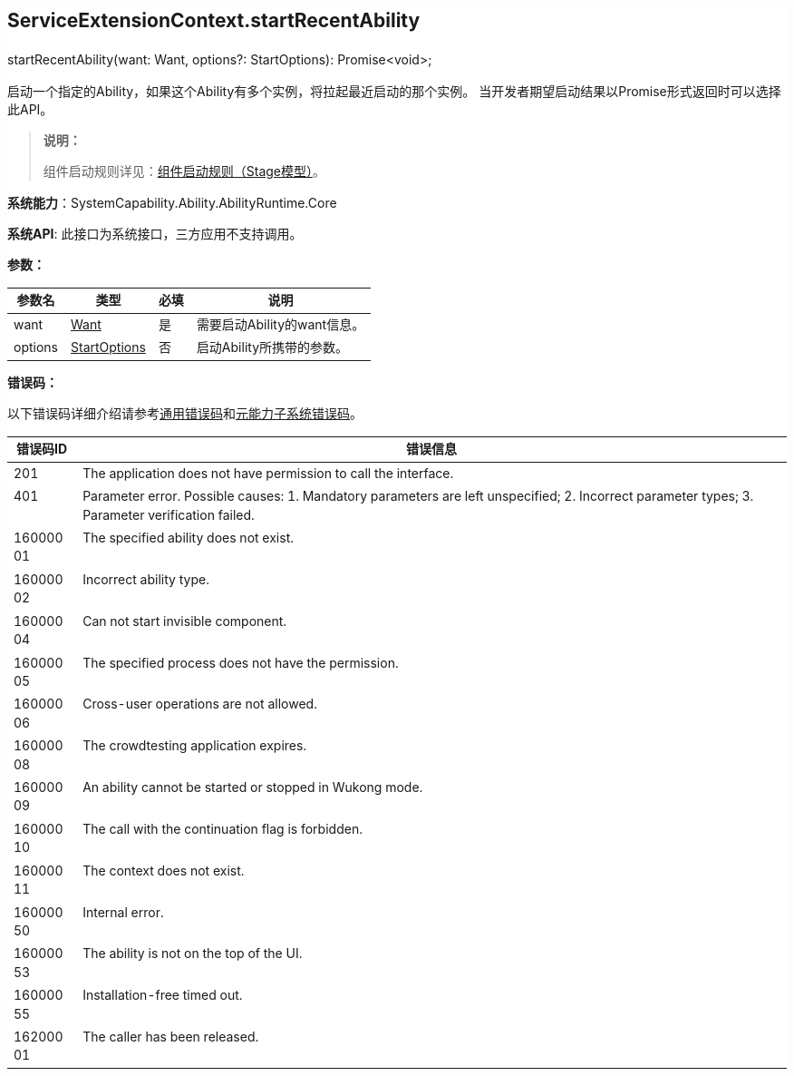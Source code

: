 ## ServiceExtensionContext.startRecentAbility

startRecentAbility(want: Want, options?: StartOptions): Promise\<void>;

启动一个指定的Ability，如果这个Ability有多个实例，将拉起最近启动的那个实例。
当开发者期望启动结果以Promise形式返回时可以选择此API。

> **说明：**
>
> 组件启动规则详见：[组件启动规则（Stage模型）](../../application-models/component-startup-rules.md)。

**系统能力**：SystemCapability.Ability.AbilityRuntime.Core

**系统API**: 此接口为系统接口，三方应用不支持调用。

**参数：**

| 参数名 | 类型 | 必填 | 说明 |
| -------- | -------- | -------- | -------- |
| want | [Want](js-apis-app-ability-want.md) | 是 | 需要启动Ability的want信息。 |
| options | [StartOptions](js-apis-app-ability-startOptions.md) | 否 | 启动Ability所携带的参数。 |

**错误码：**

以下错误码详细介绍请参考[通用错误码](../errorcode-universal.md)和[元能力子系统错误码](errorcode-ability.md)。

| 错误码ID | 错误信息 |
| ------- | -------- |
| 201 | The application does not have permission to call the interface. |
| 401 | Parameter error. Possible causes: 1. Mandatory parameters are left unspecified; 2. Incorrect parameter types; 3. Parameter verification failed. |
| 16000001 | The specified ability does not exist. |
| 16000002 | Incorrect ability type. |
| 16000004 | Can not start invisible component. |
| 16000005 | The specified process does not have the permission. |
| 16000006 | Cross-user operations are not allowed. |
| 16000008 | The crowdtesting application expires. |
| 16000009 | An ability cannot be started or stopped in Wukong mode. |
| 16000010 | The call with the continuation flag is forbidden. |
| 16000011 | The context does not exist. |
| 16000050 | Internal error. |
| 16000053 | The ability is not on the top of the UI. |
| 16000055 | Installation-free timed out. |
| 16200001 | The caller has been released. |
